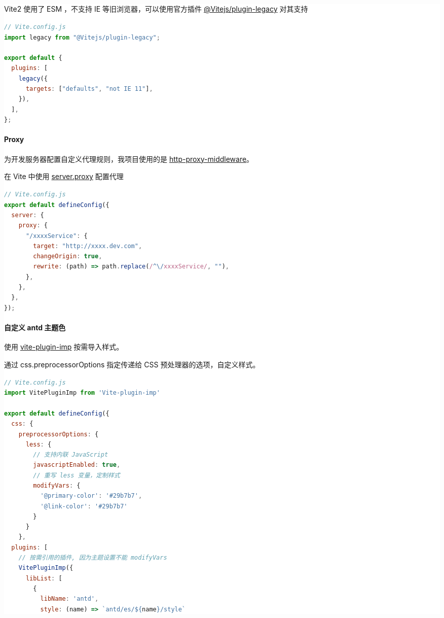 Vite2 使用了 ESM ，不支持 IE 等旧浏览器，可以使用官方插件 [@Vitejs/plugin-legacy](https://github.com/Vitejs/Vite/tree/main/packages/plugin-legacy) 对其支持

```js
// Vite.config.js
import legacy from "@Vitejs/plugin-legacy";

export default {
  plugins: [
    legacy({
      targets: ["defaults", "not IE 11"],
    }),
  ],
};
```

#### Proxy

为开发服务器配置自定义代理规则，我项目使用的是 [http-proxy-middleware](https://www.npmjs.com/package/http-proxy-middleware)。

在 Vite 中使用 [server.proxy](https://Vitejs.cn/config/#server-proxy) 配置代理

```js
// Vite.config.js
export default defineConfig({
  server: {
    proxy: {
      "/xxxxService": {
        target: "http://xxxx.dev.com",
        changeOrigin: true,
        rewrite: (path) => path.replace(/^\/xxxxService/, ""),
      },
    },
  },
});
```

#### 自定义 antd 主题色

使用 [vite-plugin-imp](https://github.com/onebay/vite-plugin-imp) 按需导入样式。

通过 css.preprocessorOptions 指定传递给 CSS 预处理器的选项，自定义样式。

```js
// Vite.config.js
import VitePluginImp from 'Vite-plugin-imp'

export default defineConfig({
  css: {
    preprocessorOptions: {
      less: {
        // 支持内联 JavaScript
        javascriptEnabled: true,
        // 重写 less 变量，定制样式
        modifyVars: {
          '@primary-color': '#29b7b7',
          '@link-color': '#29b7b7'
        }
      }
    },
  plugins: [
    // 按需引用的插件, 因为主题设置不能 modifyVars
    VitePluginImp({
      libList: [
        {
          libName: 'antd',
          style: (name) => `antd/es/${name}/style`
```
